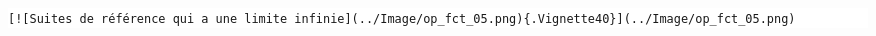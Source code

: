     [![Suites de référence qui a une limite infinie](../Image/op_fct_05.png){.Vignette40}](../Image/op_fct_05.png)